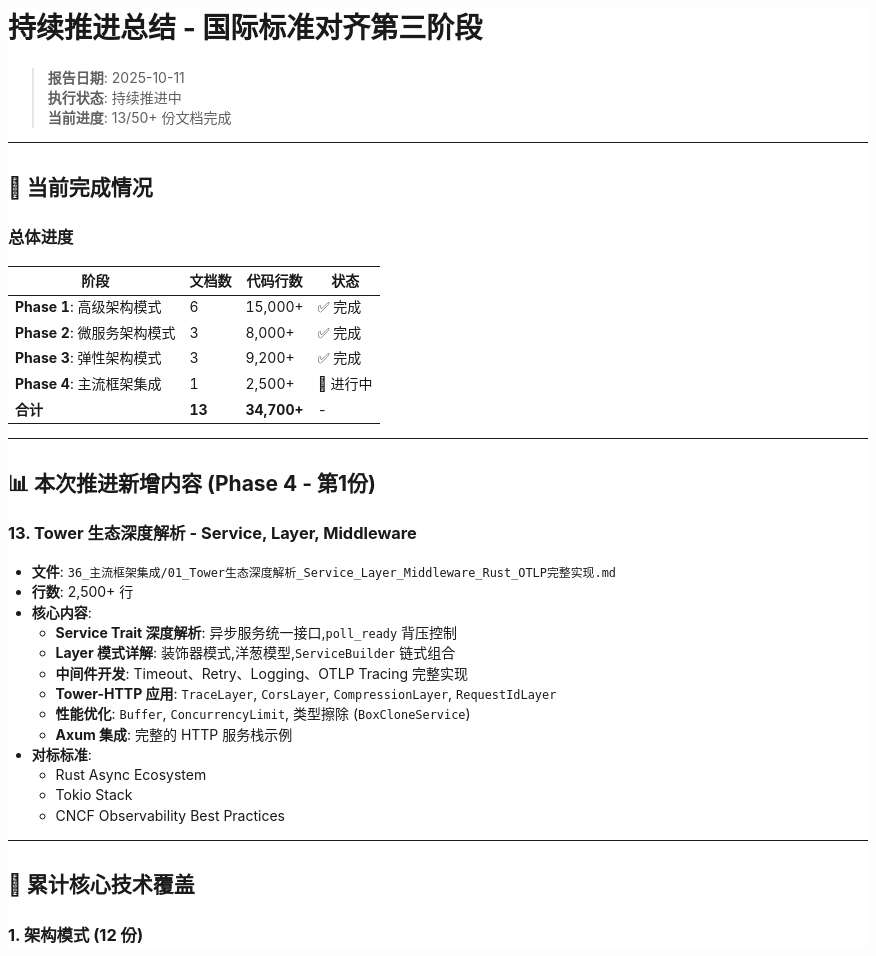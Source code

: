 # 持续推进总结 - 国际标准对齐第三阶段

> **报告日期**: 2025-10-11  
> **执行状态**: 持续推进中  
> **当前进度**: 13/50+ 份文档完成

---

## 🎯 当前完成情况

### 总体进度

| 阶段 | 文档数 | 代码行数 | 状态 |
|------|-------|---------|------|
| **Phase 1**: 高级架构模式 | 6 | 15,000+ | ✅ 完成 |
| **Phase 2**: 微服务架构模式 | 3 | 8,000+ | ✅ 完成 |
| **Phase 3**: 弹性架构模式 | 3 | 9,200+ | ✅ 完成 |
| **Phase 4**: 主流框架集成 | 1 | 2,500+ | 🔄 进行中 |
| **合计** | **13** | **34,700+** | - |

---

## 📊 本次推进新增内容 (Phase 4 - 第1份)

### 13. **Tower 生态深度解析 - Service, Layer, Middleware**

- **文件**: `36_主流框架集成/01_Tower生态深度解析_Service_Layer_Middleware_Rust_OTLP完整实现.md`
- **行数**: 2,500+ 行
- **核心内容**:
  - **Service Trait 深度解析**: 异步服务统一接口,`poll_ready` 背压控制
  - **Layer 模式详解**: 装饰器模式,洋葱模型,`ServiceBuilder` 链式组合
  - **中间件开发**: Timeout、Retry、Logging、OTLP Tracing 完整实现
  - **Tower-HTTP 应用**: `TraceLayer`, `CorsLayer`, `CompressionLayer`, `RequestIdLayer`
  - **性能优化**: `Buffer`, `ConcurrencyLimit`, 类型擦除 (`BoxCloneService`)
  - **Axum 集成**: 完整的 HTTP 服务栈示例
- **对标标准**:
  - Rust Async Ecosystem
  - Tokio Stack
  - CNCF Observability Best Practices

---

## 🌟 累计核心技术覆盖

### 1. 架构模式 (12 份)
